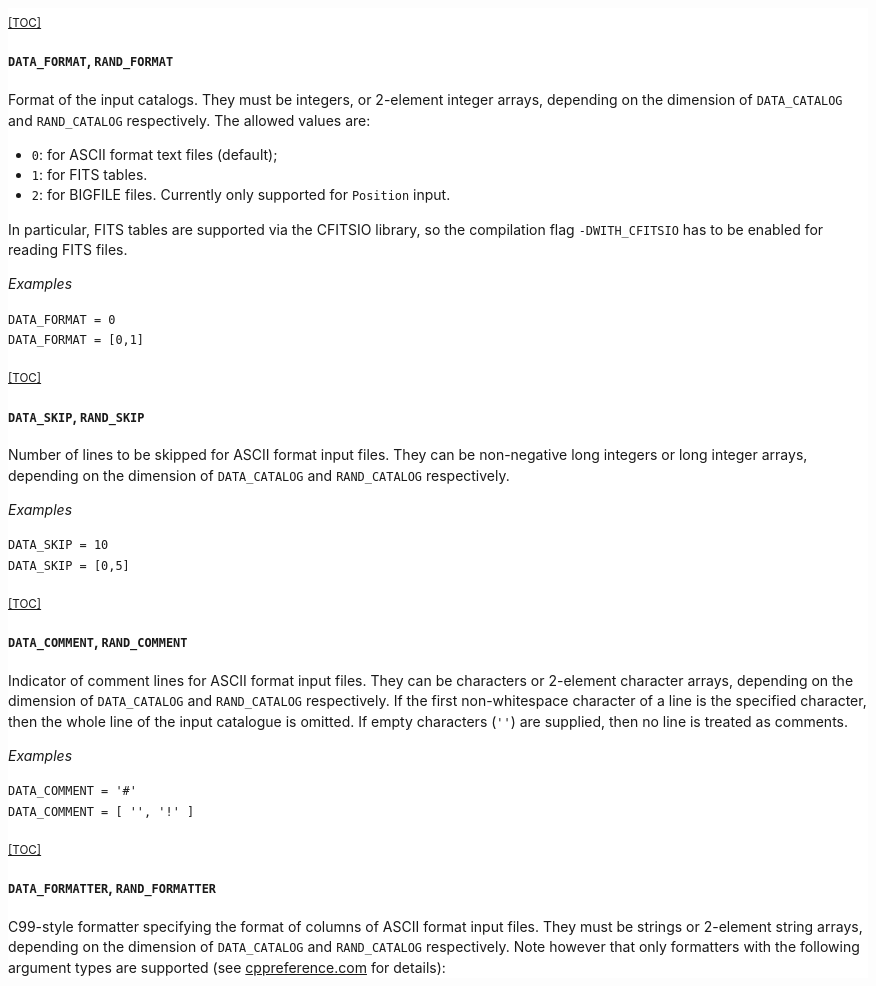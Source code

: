 <sub>[\[TOC\]](#table-of-contents)</sub>

#### `DATA_FORMAT`, `RAND_FORMAT`

Format of the input catalogs. They must be integers, or 2-element integer arrays, depending on the dimension of `DATA_CATALOG` and `RAND_CATALOG` respectively. The allowed values are:

-   `0`: for ASCII format text files (default);
-   `1`: for FITS tables.
-   `2`: for BIGFILE files. Currently only supported for `Position` input.

In particular, FITS tables are supported via the CFITSIO library, so the compilation flag `-DWITH_CFITSIO` has to be enabled for reading FITS files.

*Examples*

```nginx
DATA_FORMAT = 0
DATA_FORMAT = [0,1]
```

<sub>[\[TOC\]](#table-of-contents)</sub>

#### `DATA_SKIP`, `RAND_SKIP`

Number of lines to be skipped for ASCII format input files. They can be non-negative long integers or long integer arrays, depending on the dimension of `DATA_CATALOG` and `RAND_CATALOG` respectively.

*Examples*

```nginx
DATA_SKIP = 10
DATA_SKIP = [0,5]
```

<sub>[\[TOC\]](#table-of-contents)</sub>

#### `DATA_COMMENT`, `RAND_COMMENT`

Indicator of comment lines for ASCII format input files. They can be characters or 2-element character arrays, depending on the dimension of `DATA_CATALOG` and `RAND_CATALOG` respectively. If the first non-whitespace character of a line is the specified character, then the whole line of the input catalogue is omitted. If empty characters (`''`) are supplied, then no line is treated as comments.

*Examples*

```nginx
DATA_COMMENT = '#'
DATA_COMMENT = [ '', '!' ]
```

<sub>[\[TOC\]](#table-of-contents)</sub>

#### `DATA_FORMATTER`, `RAND_FORMATTER`

C99-style formatter specifying the format of columns of ASCII format input files. They must be strings or 2-element string arrays, depending on the dimension of `DATA_CATALOG` and `RAND_CATALOG` respectively. Note however that only formatters with the following argument types are supported (see [cppreference.com](https://en.cppreference.com/w/c/io/fscanf) for details):
